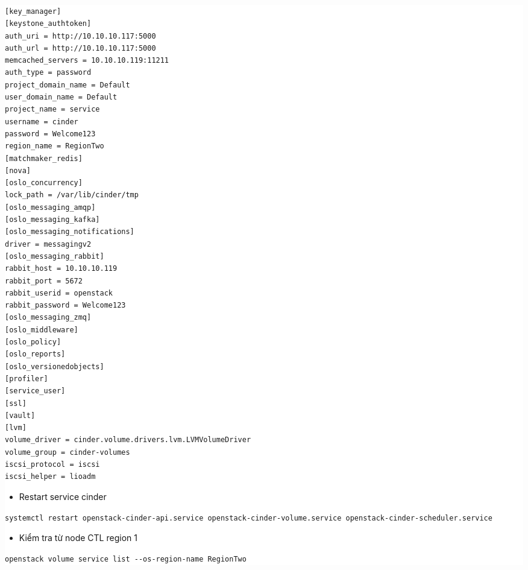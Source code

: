 ```
[key_manager]
[keystone_authtoken]
auth_uri = http://10.10.10.117:5000
auth_url = http://10.10.10.117:5000
memcached_servers = 10.10.10.119:11211
auth_type = password
project_domain_name = Default
user_domain_name = Default
project_name = service
username = cinder
password = Welcome123
region_name = RegionTwo
[matchmaker_redis]
[nova]
[oslo_concurrency]
lock_path = /var/lib/cinder/tmp
[oslo_messaging_amqp]
[oslo_messaging_kafka]
[oslo_messaging_notifications]
driver = messagingv2
[oslo_messaging_rabbit]
rabbit_host = 10.10.10.119
rabbit_port = 5672
rabbit_userid = openstack
rabbit_password = Welcome123
[oslo_messaging_zmq]
[oslo_middleware]
[oslo_policy]
[oslo_reports]
[oslo_versionedobjects]
[profiler]
[service_user]
[ssl]
[vault]
[lvm]
volume_driver = cinder.volume.drivers.lvm.LVMVolumeDriver
volume_group = cinder-volumes
iscsi_protocol = iscsi
iscsi_helper = lioadm
```

- Restart service cinder

```
systemctl restart openstack-cinder-api.service openstack-cinder-volume.service openstack-cinder-scheduler.service
```

- Kiểm tra từ node CTL region 1

```
openstack volume service list --os-region-name RegionTwo
```
